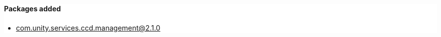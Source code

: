 #### Packages added
<ul>
<li><a href="https://docs.unity3d.com/Packages/com.unity.services.ccd.management@2.1//changelog/CHANGELOG.html">com.unity.services.ccd.management@2.1.0</a></li>
</ul>
